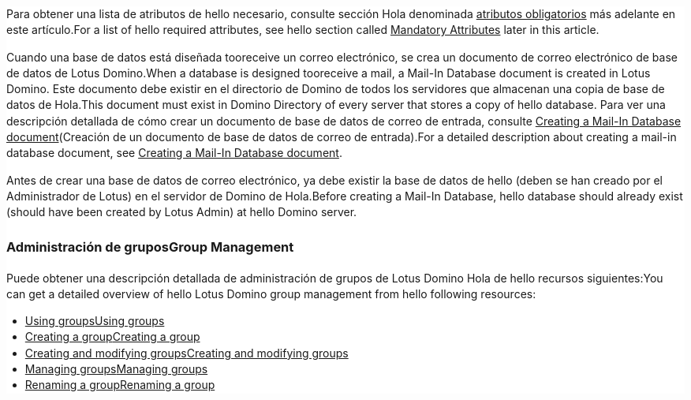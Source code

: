 <span data-ttu-id="74c77-447">Para obtener una lista de atributos de hello necesario, consulte sección Hola denominada [atributos obligatorios](#mandatory-attributes) más adelante en este artículo.</span><span class="sxs-lookup"><span data-stu-id="74c77-447">For a list of hello required attributes, see hello section called [Mandatory Attributes](#mandatory-attributes) later in this article.</span></span>

<span data-ttu-id="74c77-448">Cuando una base de datos está diseñada tooreceive un correo electrónico, se crea un documento de correo electrónico de base de datos de Lotus Domino.</span><span class="sxs-lookup"><span data-stu-id="74c77-448">When a database is designed tooreceive a mail, a Mail-In Database document is created in Lotus Domino.</span></span> <span data-ttu-id="74c77-449">Este documento debe existir en el directorio de Domino de todos los servidores que almacenan una copia de base de datos de Hola.</span><span class="sxs-lookup"><span data-stu-id="74c77-449">This document must exist in Domino Directory of every server that stores a copy of hello database.</span></span> <span data-ttu-id="74c77-450">Para ver una descripción detallada de cómo crear un documento de base de datos de correo de entrada, consulte [Creating a Mail-In Database document](http://publib.boulder.ibm.com/infocenter/domhelp/v8r0/index.jsp?topic=/com.ibm.help.domino.admin85.doc/H_CREATING_A_MAILIN_DATABASE_DOCUMENT_FOR_A_NEW_DATABASE_OVERVIEW.html)(Creación de un documento de base de datos de correo de entrada).</span><span class="sxs-lookup"><span data-stu-id="74c77-450">For a detailed description about creating a mail-in database document, see [Creating a Mail-In Database document](http://publib.boulder.ibm.com/infocenter/domhelp/v8r0/index.jsp?topic=/com.ibm.help.domino.admin85.doc/H_CREATING_A_MAILIN_DATABASE_DOCUMENT_FOR_A_NEW_DATABASE_OVERVIEW.html).</span></span>

<span data-ttu-id="74c77-451">Antes de crear una base de datos de correo electrónico, ya debe existir la base de datos de hello (deben se han creado por el Administrador de Lotus) en el servidor de Domino de Hola.</span><span class="sxs-lookup"><span data-stu-id="74c77-451">Before creating a Mail-In Database, hello database should already exist (should have been created by Lotus Admin) at hello Domino server.</span></span>

### <a name="group-management"></a><span data-ttu-id="74c77-452">Administración de grupos</span><span class="sxs-lookup"><span data-stu-id="74c77-452">Group Management</span></span>
<span data-ttu-id="74c77-453">Puede obtener una descripción detallada de administración de grupos de Lotus Domino Hola de hello recursos siguientes:</span><span class="sxs-lookup"><span data-stu-id="74c77-453">You can get a detailed overview of hello Lotus Domino group management from hello following resources:</span></span>

* [<span data-ttu-id="74c77-454">Using groups</span><span class="sxs-lookup"><span data-stu-id="74c77-454">Using groups</span></span>](http://publib.boulder.ibm.com/infocenter/domhelp/v8r0/index.jsp?topic=/com.ibm.help.domino.admin85.doc/H_USING_GROUPS_OVER.html)
* [<span data-ttu-id="74c77-455">Creating a group</span><span class="sxs-lookup"><span data-stu-id="74c77-455">Creating a group</span></span>](http://publib.boulder.ibm.com/infocenter/domhelp/v8r0/index.jsp?topic=/com.ibm.help.domino.admin85.doc/H_CREATING_AND_MODIFYING_GROUPS_STEPS_MIDTOPIC_55038956829238418.html)
* [<span data-ttu-id="74c77-456">Creating and modifying groups</span><span class="sxs-lookup"><span data-stu-id="74c77-456">Creating and modifying groups</span></span>](http://publib.boulder.ibm.com/infocenter/domhelp/v8r0/index.jsp?topic=/com.ibm.help.domino.admin85.doc/H_CREATING_AND_MODIFYING_GROUPS_STEPS.html)
* [<span data-ttu-id="74c77-457">Managing groups</span><span class="sxs-lookup"><span data-stu-id="74c77-457">Managing groups</span></span>](http://publib.boulder.ibm.com/infocenter/domhelp/v8r0/index.jsp?topic=/com.ibm.help.domino.admin85.doc/H_MANAGING_GROUPS_1804.html)
* [<span data-ttu-id="74c77-458">Renaming a group</span><span class="sxs-lookup"><span data-stu-id="74c77-458">Renaming a group</span></span>](http://publib.boulder.ibm.com/infocenter/domhelp/v8r0/index.jsp?topic=/com.ibm.help.domino.admin85.doc/H_RENAMING_A_GROUP_STEPS.html)

